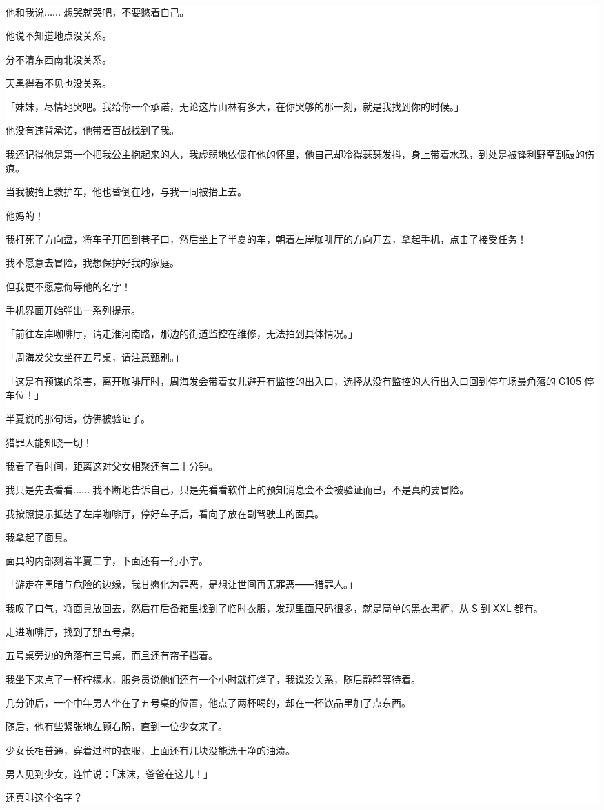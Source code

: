 他和我说…… 想哭就哭吧，不要憋着自己。

他说不知道地点没关系。

分不清东西南北没关系。

天黑得看不见也没关系。

「妹妹，尽情地哭吧。我给你一个承诺，无论这片山林有多大，在你哭够的那一刻，就是我找到你的时候。」

他没有违背承诺，他带着百战找到了我。

我还记得他是第一个把我公主抱起来的人，我虚弱地依偎在他的怀里，他自己却冷得瑟瑟发抖，身上带着水珠，到处是被锋利野草割破的伤痕。

当我被抬上救护车，他也昏倒在地，与我一同被抬上去。

他妈的！

我打死了方向盘，将车子开回到巷子口，然后坐上了半夏的车，朝着左岸咖啡厅的方向开去，拿起手机，点击了接受任务！

我不愿意去冒险，我想保护好我的家庭。

但我更不愿意侮辱他的名字！

手机界面开始弹出一系列提示。

「前往左岸咖啡厅，请走淮河南路，那边的街道监控在维修，无法拍到具体情况。」

「周海发父女坐在五号桌，请注意甄别。」

「这是有预谋的杀害，离开咖啡厅时，周海发会带着女儿避开有监控的出入口，选择从没有监控的人行出入口回到停车场最角落的 G105 停车位！」

半夏说的那句话，仿佛被验证了。

猎罪人能知晓一切！

我看了看时间，距离这对父女相聚还有二十分钟。

我只是先去看看…… 我不断地告诉自己，只是先看看软件上的预知消息会不会被验证而已，不是真的要冒险。

我按照提示抵达了左岸咖啡厅，停好车子后，看向了放在副驾驶上的面具。

我拿起了面具。

面具的内部刻着半夏二字，下面还有一行小字。

「游走在黑暗与危险的边缘，我甘愿化为罪恶，是想让世间再无罪恶——猎罪人。」

我叹了口气，将面具放回去，然后在后备箱里找到了临时衣服，发现里面尺码很多，就是简单的黑衣黑裤，从 S 到 XXL 都有。

走进咖啡厅，找到了那五号桌。

五号桌旁边的角落有三号桌，而且还有帘子挡着。

我坐下来点了一杯柠檬水，服务员说他们还有一个小时就打烊了，我说没关系，随后静静等待着。

几分钟后，一个中年男人坐在了五号桌的位置，他点了两杯喝的，却在一杯饮品里加了点东西。

随后，他有些紧张地左顾右盼，直到一位少女来了。

少女长相普通，穿着过时的衣服，上面还有几块没能洗干净的油渍。

男人见到少女，连忙说：「沫沫，爸爸在这儿！」

还真叫这个名字？

